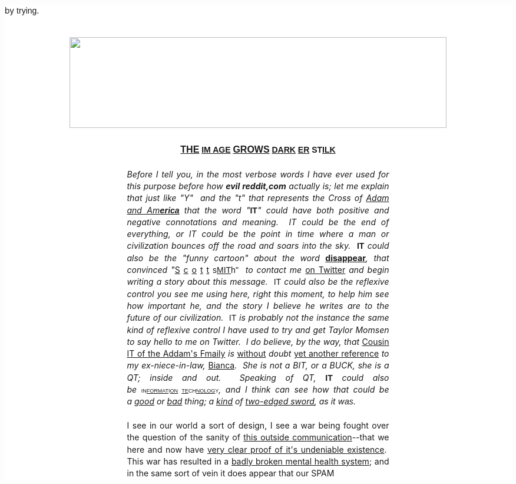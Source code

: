 by&nbsp;<span style="font-family: &quot;arial black&quot; , sans-serif;">trying</span>.</b></em></div></div></center></div><div style="text-align: center;"><br /></div><div style="text-align: center;"><a href="http://serden.reallyhim.com/"><img alt="" border="0" height="154" id="BLOGGER_PHOTO_ID_6475017532483197058" src="https://3.bp.blogspot.com/-HixR8-6V52c/WdviI8IWWII/AAAAAAAAI3w/aEbu6LAvRwEWPltfUYmtDv670NtKJpwRACK4BGAYYCw/s640/image-797702.png" width="640" /></a></div><div style="text-align: center;"><br /></div><div style="text-align: center;"><b><span style="font-family: &quot;arial black&quot; , sans-serif;"><a href="http://confession.reallyhim.com/" target="_blank"><span style="font-size: medium;">THE</span></a>&nbsp;<a href="http://day.reallyhim.com/" target="_blank">IM AGE</a>&nbsp;<span style="font-size: medium;"><a href="http://dick.reallyhim.com/" target="_blank">GROWS</a></span>&nbsp;<a href="http://serden.reallyhim.com/" target="_blank">DARK</a>&nbsp;<a href="mailto:1800@email.myself" target="_blank">ER</a>&nbsp;ST<a href="http://serden.reallyhim.com/" target="_blank">ILK</a></span></b></div><div style="text-align: center;"><br /></div><div style="text-align: center;"><center><div style="text-align: justify; width: 445px;"><em>Before I tell you, in the most verbose words I have ever used for this purpose before how&nbsp;<strong>evil reddit,com</strong>&nbsp;actually is; let me explain that just like "Y" &nbsp;and the "t" that represents the Cross of&nbsp;<a href="http://ctbailar.reallyhim.com/" target="_blank">Adam and Am<strong>er<span style="font-family: &quot;comic sans ms&quot; , sans-serif;">ica</span></strong></a>&nbsp;that the word "</em><strong><span style="font-family: &quot;arial black&quot; , sans-serif;">IT</span></strong><em>" could have both positive and negative connotations and meaning.&nbsp; IT could be the end of everything, or IT could be the point in time where a man or civilization bounces off the road and soars into the sky.&nbsp;</em><strong><span style="font-family: &quot;arial black&quot; , sans-serif;">&nbsp;IT</span></strong><em>&nbsp;could also be the "funny cartoon" about the word&nbsp;</em><strong><a href="http://serden.reallyhim.com/" target="_blank">disappear</a></strong><em>, that convinced "</em><a href="https://en.wikipedia.org/wiki/Scotty_(Star_Trek)" target="_blank">S</a><em>&nbsp;</em><a href="https://en.wikipedia.org/wiki/Prescott_Bush" target="_blank">c</a><em>&nbsp;</em><a href="https://twitter.com/scottfahrig" target="_blank">o</a><em>&nbsp;</em><a href="https://en.wikipedia.org/wiki/Vannevar_Bush" target="_blank">t</a>&nbsp;<a href="http://sheriff.org/about_bso/admin/sheriff/about.cfm" target="_blank">t</a>&nbsp;<span style="font-family: &quot;comic sans ms&quot; , sans-serif;">s</span><span style="font-family: &quot;arial black&quot; , sans-serif;"><a href="http://jerusalem.reallyhim.com/" target="_blank">MIT</a></span><span style="font-family: &quot;comic sans ms&quot; , sans-serif;">h"</span><em>&nbsp; to contact me&nbsp;</em><a href="https://twitter.com/scottfahrig" target="_blank">on Twitter</a><em>&nbsp;and begin writing a story about this message. &nbsp;</em><span style="font-family: &quot;arial black&quot; , sans-serif;">IT</span><em>&nbsp;could&nbsp;also be the reflexive control you see me using here, right this moment, to help him see how important he, and the story I believe he writes are to the future of our civilization. &nbsp;</em><span style="font-family: &quot;arial black&quot; , sans-serif;">IT</span><em>&nbsp;is probably not the instance the same kind of reflexive control I have used to try and get Taylor Momsen to say hello to me on Twitter.&nbsp; I do believe, by the way, that&nbsp;</em><a href="http://highandlo.reallyhim.com/" target="_blank">Cousin IT of the Addam's Fmaily</a><em>&nbsp;is&nbsp;</em><a href="http://highetlo.reallyhim.com/" target="_blank">without</a><em>&nbsp;doubt&nbsp;</em><a href="http://sob.reallyhim.com/" target="_blank">yet another reference</a><em>&nbsp;to my ex-niece-in-law,&nbsp;</em><a href="http://highandlo.reallyhim.com/" target="_blank">Bianca</a><em>.&nbsp; She is not a BIT, or a BUCK, she is a QT; inside and out.&nbsp; Speaking of QT,&nbsp;</em><strong><span style="font-family: &quot;arial black&quot; , sans-serif;">IT</span></strong><em>&nbsp;could also be&nbsp;</em><span style="font-family: &quot;arial black&quot; , sans-serif; font-size: xx-small;">IN<a href="http://www.luckycharms.com/" target="_blank">FOR</a><a href="https://en.wikipedia.org/wiki/Isaac" target="_blank">MAT</a>I<a href="https://en.wikipedia.org/wiki/Wing_Commander:_Armada" target="_blank">ON</a>&nbsp;<a href="https://www.youtube.com/watch?v=zjgVild8104" target="_blank">TE</a>CH<a href="http://confession.reallyhim.com/" target="_blank">NOLOG</a>Y</span><em>, and I think can see how that could be a&nbsp;<a href="http://doors.reallyhim.com/" target="_blank">good</a>&nbsp;or&nbsp;<a href="http://confession.reallyhim.com/" target="_blank">bad</a>&nbsp;thing; a&nbsp;<a href="http://fb.me/admdbrn" target="_blank">kind</a>&nbsp;of&nbsp;<a href="https://www.youtube.com/watch?v=TO9OsSazQ0s" target="_blank">two-edged sword</a>, as it w<span style="font-family: &quot;arial black&quot; , sans-serif;">as</span>.</em></div><div style="text-align: justify; width: 445px;"><em><br /></em></div><div style="text-align: justify; width: 445px;">I see in our world a sort of design, I see a war being fought over the question of the sanity of&nbsp;<a href="http://bereshit.reallyhim.com/" target="_blank">this outside communication</a>--that we here and now have&nbsp;<a href="http://thunderstand.reallyhim.com/" target="_blank">very clear proof of it's undeniable existence</a>.&nbsp; This war has resulted in a&nbsp;<a href="http://valentine.reallyhim.com/" target="_blank">badly broken mental health system</a>; and in the same sort of vein it does appear that our SPAM